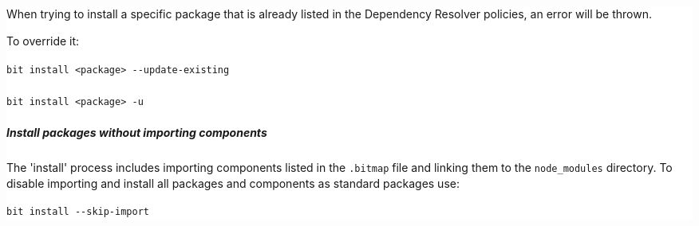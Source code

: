 When trying to install a specific package that is already listed in the Dependency Resolver policies, an error will be thrown.

To override it:

```shell
bit install <package> --update-existing

bit install <package> -u
```

##### Install packages without importing components

The 'install' process includes importing components listed in the `.bitmap` file and linking them to the `node_modules` directory.
To disable importing and install all packages and components as standard packages use:

```shell
bit install --skip-import
```